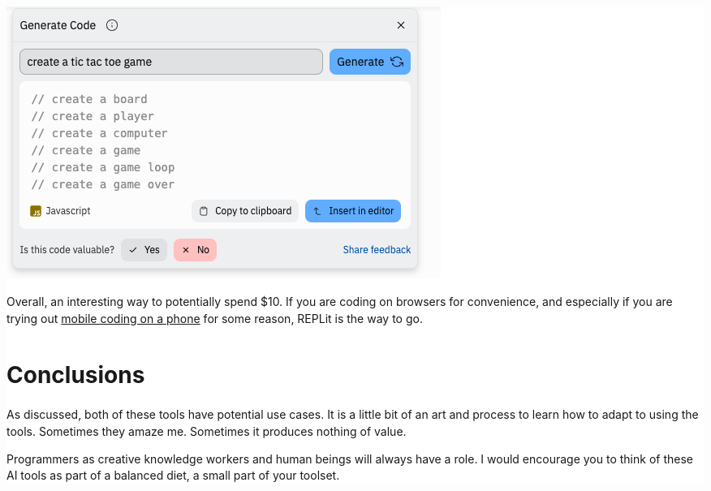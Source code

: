 ![](readme-assets/comment-confused.png)


Overall, an interesting way to potentially spend $10. If you are coding on browsers for convenience, and especially if you are trying out [mobile coding on a phone](https://replit.com/mobile) for some reason, REPLit is the way to go. 

# Conclusions

As discussed, both of these tools have potential use cases. It is a little bit of an art and process to learn how to adapt to using the tools. Sometimes they amaze me. Sometimes it produces nothing of value. 

Programmers as creative knowledge workers and human beings will always have a role. I would encourage you to think of these AI tools as part of a balanced diet, a small part of your toolset. 